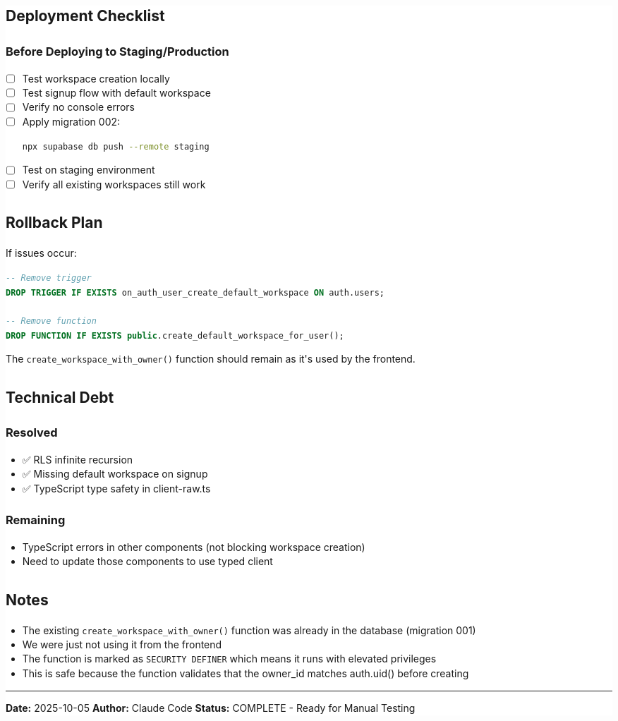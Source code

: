 ## Deployment Checklist

### Before Deploying to Staging/Production
- [ ] Test workspace creation locally
- [ ] Test signup flow with default workspace
- [ ] Verify no console errors
- [ ] Apply migration 002:
  ```bash
  npx supabase db push --remote staging
  ```
- [ ] Test on staging environment
- [ ] Verify all existing workspaces still work

## Rollback Plan

If issues occur:
```sql
-- Remove trigger
DROP TRIGGER IF EXISTS on_auth_user_create_default_workspace ON auth.users;

-- Remove function
DROP FUNCTION IF EXISTS public.create_default_workspace_for_user();
```

The `create_workspace_with_owner()` function should remain as it's used by the frontend.

## Technical Debt

### Resolved
- ✅ RLS infinite recursion
- ✅ Missing default workspace on signup
- ✅ TypeScript type safety in client-raw.ts

### Remaining
- TypeScript errors in other components (not blocking workspace creation)
- Need to update those components to use typed client

## Notes

- The existing `create_workspace_with_owner()` function was already in the database (migration 001)
- We were just not using it from the frontend
- The function is marked as `SECURITY DEFINER` which means it runs with elevated privileges
- This is safe because the function validates that the owner_id matches auth.uid() before creating

---

**Date:** 2025-10-05
**Author:** Claude Code
**Status:** COMPLETE - Ready for Manual Testing
